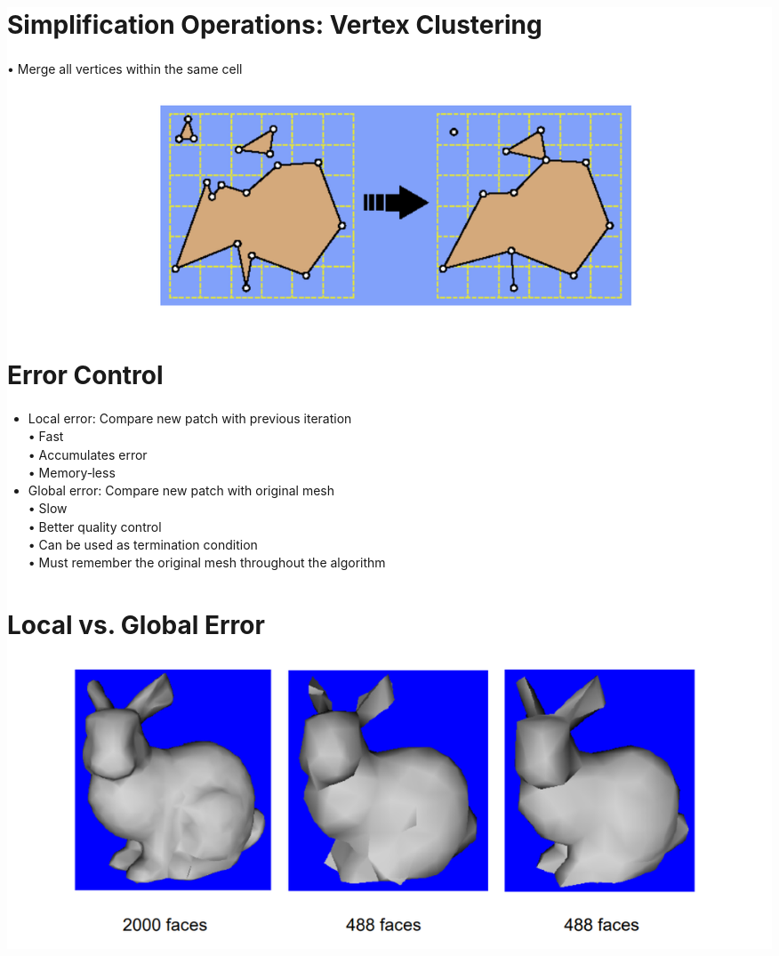 
# Simplification Operations: Vertex Clustering   


• Merge all vertices within the same cell    


![](../assets/简化11.png)     


# Error Control    

* Local error: Compare new patch with previous iteration    
• Fast    
• Accumulates error    
• Memory‐less    
* Global error: Compare new patch with original mesh    
• Slow    
• Better quality control    
• Can be used as termination condition    
• Must remember the original mesh throughout the algorithm   


# Local vs. Global Error    

![](../assets/简化12.png)     

